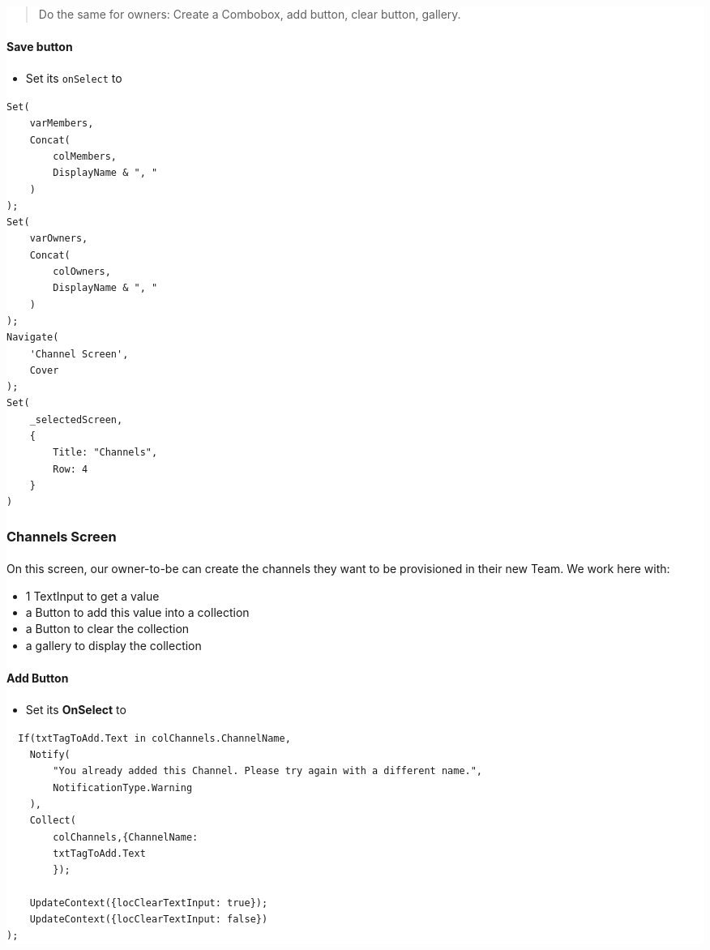 
> Do the same for owners: Create a Combobox, add button, clear button, gallery.

#### Save button

- Set its `onSelect` to

```
Set(
    varMembers,
    Concat(
        colMembers,
        DisplayName & ", "
    )
);
Set(
    varOwners,
    Concat(
        colOwners,
        DisplayName & ", "
    )
);
Navigate(
    'Channel Screen',
    Cover
);
Set(
    _selectedScreen,
    {
        Title: "Channels",
        Row: 4
    }
)
```


### Channels Screen

On this screen, our owner-to-be can create the channels they want to be provisioned in their new Team. We work here with:

- 1 TextInput to get a value
- a Button to add this value into a collection
- a Button to clear the collection
- a gallery to display the collection

#### Add Button

- Set its **OnSelect** to


```
  If(txtTagToAdd.Text in colChannels.ChannelName,
    Notify(
        "You already added this Channel. Please try again with a different name.",
        NotificationType.Warning
    ),
    Collect(
        colChannels,{ChannelName:
        txtTagToAdd.Text
        });

    UpdateContext({locClearTextInput: true});
    UpdateContext({locClearTextInput: false})
);
```
